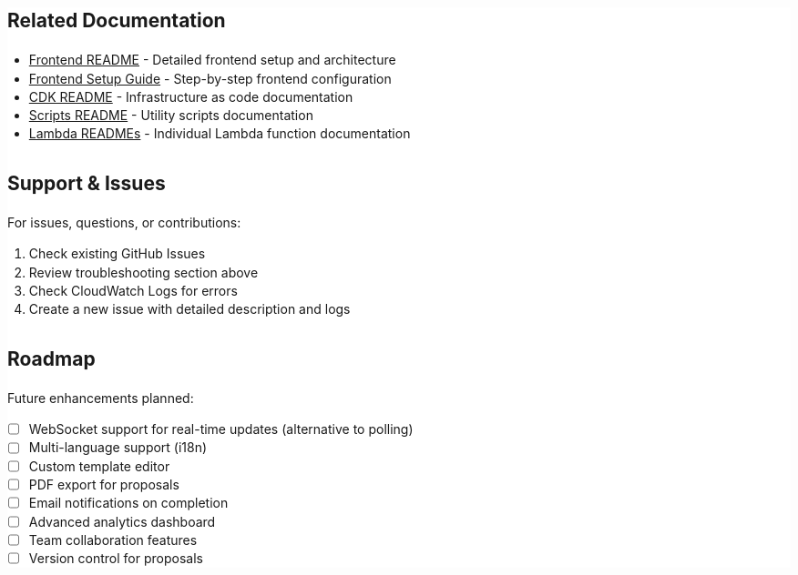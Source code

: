 ## Related Documentation

- [Frontend README](frontend/README.md) - Detailed frontend setup and architecture
- [Frontend Setup Guide](frontend/FRONTEND_SETUP.md) - Step-by-step frontend configuration
- [CDK README](cdk/README.md) - Infrastructure as code documentation
- [Scripts README](scripts/README.md) - Utility scripts documentation
- [Lambda READMEs](lambda/) - Individual Lambda function documentation

## Support & Issues

For issues, questions, or contributions:
1. Check existing GitHub Issues
2. Review troubleshooting section above
3. Check CloudWatch Logs for errors
4. Create a new issue with detailed description and logs

## Roadmap

Future enhancements planned:
- [ ] WebSocket support for real-time updates (alternative to polling)
- [ ] Multi-language support (i18n)
- [ ] Custom template editor
- [ ] PDF export for proposals
- [ ] Email notifications on completion
- [ ] Advanced analytics dashboard
- [ ] Team collaboration features
- [ ] Version control for proposals